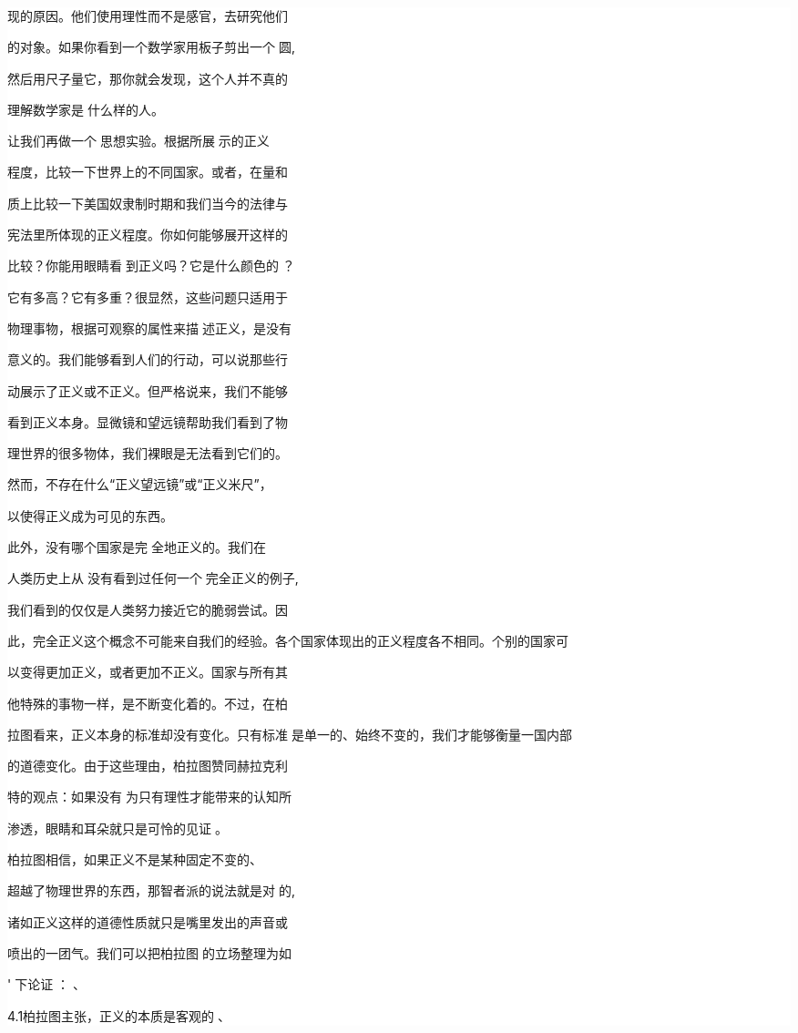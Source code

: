 现的原因。他们使用理性而不是感官，去研究他们

的对象。如果你看到一个数学家用板子剪出一个 圆,

然后用尺子量它，那你就会发现，这个人并不真的

理解数学家是 什么样的人。

 让我们再做一个 思想实验。根据所展 示的正义

程度，比较一下世界上的不同国家。或者，在量和

质上比较一下美国奴隶制时期和我们当今的法律与

宪法里所体现的正义程度。你如何能够展开这样的

比较？你能用眼睛看 到正义吗？它是什么颜色的 ？

它有多高？它有多重？很显然，这些问题只适用于

物理事物，根据可观察的属性来描 述正义，是没有

意义的。我们能够看到人们的行动，可以说那些行

动展示了正义或不正义。但严格说来，我们不能够

看到正义本身。显微镜和望远镜帮助我们看到了物

理世界的很多物体，我们裸眼是无法看到它们的。

然而，不存在什么“正义望远镜”或“正义米尺”，

以使得正义成为可见的东西。

 此外，没有哪个国家是完 全地正义的。我们在

人类历史上从 没有看到过任何一个 完全正义的例子,

我们看到的仅仅是人类努力接近它的脆弱尝试。因

此，完全正义这个概念不可能来自我们的经验。各个国家体现出的正义程度各不相同。个别的国家可

以变得更加正义，或者更加不正义。国家与所有其

他特殊的事物一样，是不断变化着的。不过，在柏

拉图看来，正义本身的标准却没有变化。只有标准 是单一的、始终不变的，我们才能够衡量一国内部

的道德变化。由于这些理由，柏拉图赞同赫拉克利

特的观点：如果没有 为只有理性才能带来的认知所

渗透，眼睛和耳朵就只是可怜的见证 。

 柏拉图相信，如果正义不是某种固定不变的、

超越了物理世界的东西，那智者派的说法就是对 的,

诸如正义这样的道德性质就只是嘴里发出的声音或

喷出的一团气。我们可以把柏拉图 的立场整理为如

 ' 下论证 ： 、

 4.1柏拉图主张，正义的本质是客观的 、

